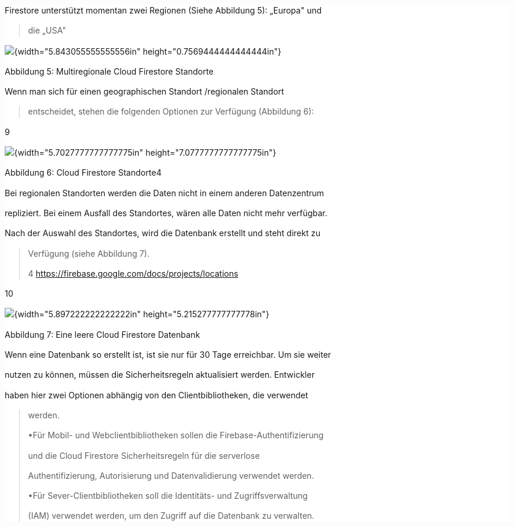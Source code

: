Firestore unterstützt momentan zwei Regionen (Siehe Abbildung 5):
„Europa" und

> die „USA"

![](vertopal_39ae7c5cd76d407e94eb219a7109d944/media/image8.png){width="5.843055555555556in"
height="0.7569444444444444in"}

Abbildung 5: Multiregionale Cloud Firestore Standorte

Wenn man sich für einen geographischen Standort /regionalen Standort

> entscheidet, stehen die folgenden Optionen zur Verfügung (Abbildung
> 6):

9

![](vertopal_39ae7c5cd76d407e94eb219a7109d944/media/image9.png){width="5.7027777777777775in"
height="7.0777777777777775in"}

Abbildung 6: Cloud Firestore Standorte4

Bei regionalen Standorten werden die Daten nicht in einem anderen
Datenzentrum

repliziert. Bei einem Ausfall des Standortes, wären alle Daten nicht
mehr verfügbar.

Nach der Auswahl des Standortes, wird die Datenbank erstellt und steht
direkt zu

> Verfügung (siehe Abbildung 7).
>
> 4 https://firebase.google.com/docs/projects/locations

10

![](vertopal_39ae7c5cd76d407e94eb219a7109d944/media/image10.png){width="5.897222222222222in"
height="5.215277777777778in"}

Abbildung 7: Eine leere Cloud Firestore Datenbank

Wenn eine Datenbank so erstellt ist, ist sie nur für 30 Tage erreichbar.
Um sie weiter

nutzen zu können, müssen die Sicherheitsregeln aktualisiert werden.
Entwickler

haben hier zwei Optionen abhängig von den Clientbibliotheken, die
verwendet

> werden.
>
> •Für Mobil- und Webclientbibliotheken sollen die
> Firebase-Authentifizierung
>
> und die Cloud Firestore Sicherheitsregeln für die serverlose
>
> Authentifizierung, Autorisierung und Datenvalidierung verwendet
> werden.
>
> •Für Sever-Clientbibliotheken soll die Identitäts- und
> Zugriffsverwaltung
>
> (IAM) verwendet werden, um den Zugriff auf die Datenbank zu verwalten.
